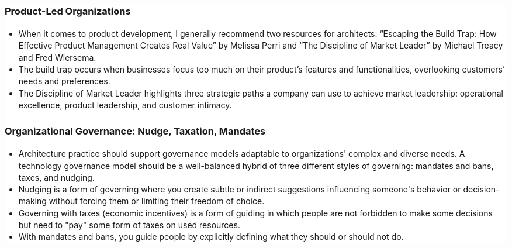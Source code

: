 ### Product-Led Organizations
* When it comes to product development, I generally recommend two resources for architects: “Escaping the Build Trap: How Effective Product Management Creates Real Value” by Melissa Perri and “The Discipline of Market Leader” by Michael Treacy and Fred Wiersema. 
* The build trap occurs when businesses focus too much on their product’s features and functionalities, overlooking customers’ needs and preferences.
* The Discipline of Market Leader highlights three strategic paths a company can use to achieve market leadership: operational excellence, product leadership, and customer intimacy. 

### Organizational Governance: Nudge, Taxation, Mandates
* Architecture practice should support governance models adaptable to organizations' complex and diverse needs. A technology governance model should be a well-balanced hybrid of three different styles of governing: mandates and bans, taxes, and nudging.
* Nudging is a form of governing where you create subtle or indirect suggestions influencing someone's behavior or decision-making without forcing them or limiting their freedom of choice.
* Governing with taxes (economic incentives) is a form of guiding in which people are not forbidden to make some decisions but need to "pay" some form of taxes on used resources.
* With mandates and bans, you guide people by explicitly defining what they should or should not do.

